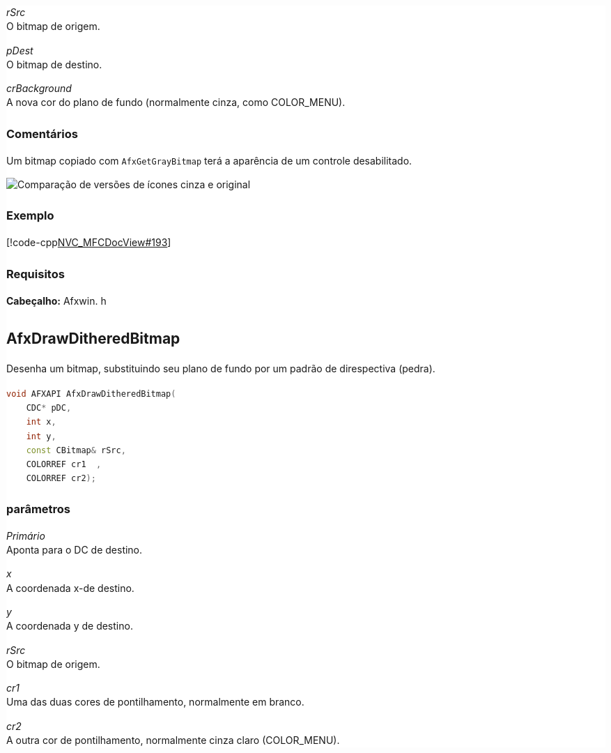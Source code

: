 *rSrc*<br/>
O bitmap de origem.

*pDest*<br/>
O bitmap de destino.

*crBackground*<br/>
A nova cor do plano de fundo (normalmente cinza, como COLOR_MENU).

### <a name="remarks"></a>Comentários

Um bitmap copiado com `AfxGetGrayBitmap` terá a aparência de um controle desabilitado.

![Comparação de versões de ícones cinza e original](../../mfc/reference/media/vcgraybitmap.gif "Comparação de versões de ícones cinza e original")

### <a name="example"></a>Exemplo

[!code-cpp[NVC_MFCDocView#193](../../mfc/codesnippet/cpp/gray-and-dithered-bitmap-functions_2.cpp)]

### <a name="requirements"></a>Requisitos

**Cabeçalho:** Afxwin. h

## <a name="afxdrawditheredbitmap"></a><a name="afxdrawditheredbitmap"></a> AfxDrawDitheredBitmap

Desenha um bitmap, substituindo seu plano de fundo por um padrão de direspectiva (pedra).

```cpp
void AFXAPI AfxDrawDitheredBitmap(
    CDC* pDC,
    int x,
    int y,
    const CBitmap& rSrc,
    COLORREF cr1  ,
    COLORREF cr2);
```

### <a name="parameters"></a>parâmetros

*Primário*<br/>
Aponta para o DC de destino.

*x*<br/>
A coordenada x-de destino.

*y*<br/>
A coordenada y de destino.

*rSrc*<br/>
O bitmap de origem.

*cr1*<br/>
Uma das duas cores de pontilhamento, normalmente em branco.

*cr2*<br/>
A outra cor de pontilhamento, normalmente cinza claro (COLOR_MENU).
